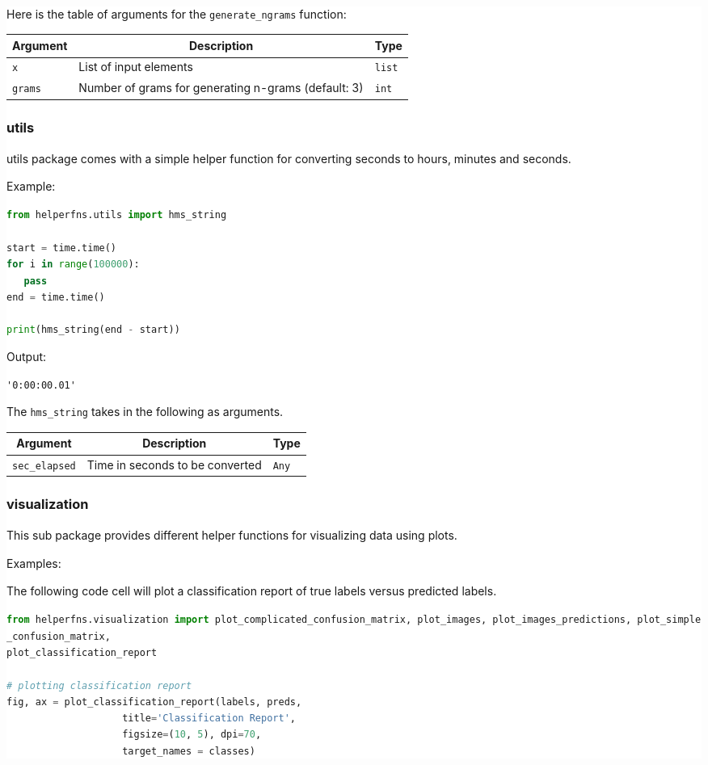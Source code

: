 Here is the table of arguments for the `generate_ngrams` function:

| Argument | Description                                         | Type   |
| -------- | --------------------------------------------------- | ------ |
| `x`      | List of input elements                              | `list` |
| `grams`  | Number of grams for generating n-grams (default: 3) | `int`  |

### utils

utils package comes with a simple helper function for converting seconds to hours, minutes and seconds.

Example:

```python
from helperfns.utils import hms_string

start = time.time()
for i in range(100000):
   pass
end = time.time()

print(hms_string(end - start))
```

Output:

```shell
'0:00:00.01'
```

The `hms_string` takes in the following as arguments.

| Argument      | Description                     | Type  |
| ------------- | ------------------------------- | ----- |
| `sec_elapsed` | Time in seconds to be converted | `Any` |

### visualization

This sub package provides different helper functions for visualizing data using plots.

Examples:

The following code cell will plot a classification report of true labels versus predicted labels.

```python
from helperfns.visualization import plot_complicated_confusion_matrix, plot_images, plot_images_predictions, plot_simple_confusion_matrix,
plot_classification_report

# plotting classification report
fig, ax = plot_classification_report(labels, preds,
                    title='Classification Report',
                    figsize=(10, 5), dpi=70,
                    target_names = classes)
```
